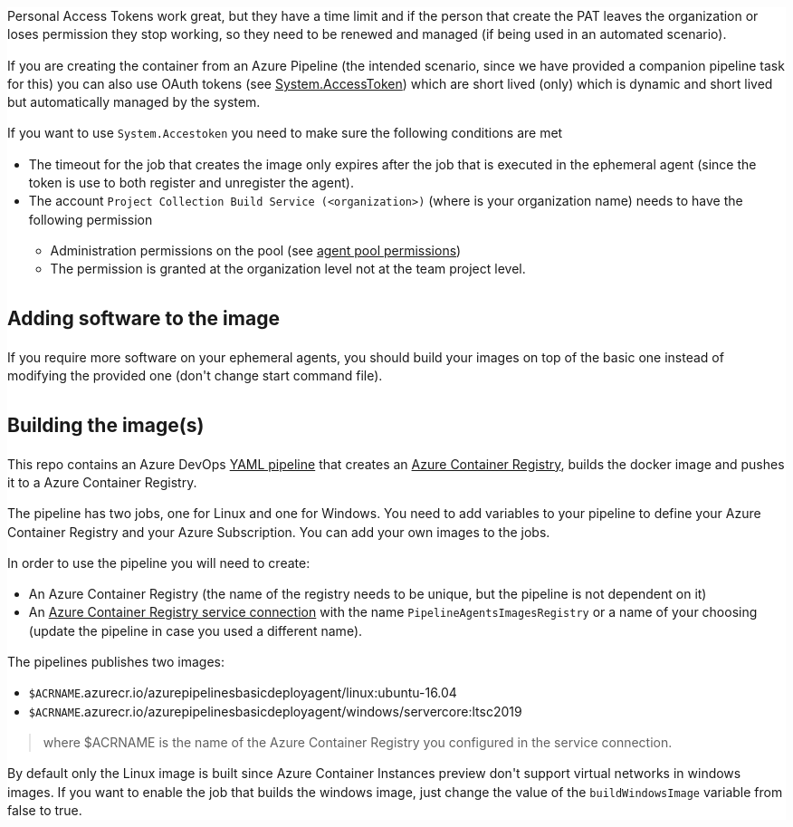 Personal Access Tokens work great, but they have a time limit and if the person that create the PAT leaves the organization or loses permission they stop working, so they need to be renewed and managed (if being used in an automated scenario).

If you are creating the container from an Azure Pipeline (the intended scenario, since we have provided a companion pipeline task for this) you can also use OAuth tokens (see [System.AccessToken](https://docs.microsoft.com/en-us/azure/devops/pipelines/build/variables?view=azure-devops&tabs=yaml#systemaccesstoken)) which are short lived (only) which is dynamic and short lived but automatically managed by the system.

If you want to use `System.Accestoken` you need to make sure the following conditions are met

* The timeout for the job that creates the image only expires after the job that is executed in the ephemeral agent (since the token is use to both register and unregister the agent).
* The account `Project Collection Build Service (<organization>)` (where <organization> is your organization name) needs to have the following permission
  * Administration permissions on the pool (see [agent pool permissions](https://docs.microsoft.com/en-us/azure/devops/pipelines/agents/pools-queues?view=azure-devops#security))
  * The permission is granted at the organization level not at the team project level.

## Adding software to the image

If you require more software on your ephemeral agents, you should build your images on top of the basic one instead of modifying the provided one (don't change start command file).

## Building the image(s)

This repo contains an Azure DevOps [YAML pipeline](azure-pipeline.yml) that creates an [Azure Container Registry](https://azure.microsoft.com/services/container-registry/), builds the docker image and pushes it to a Azure Container Registry.

The pipeline has two jobs, one for Linux and one for Windows. You need to add variables to your pipeline to define your Azure Container Registry and your Azure Subscription. You can add your own images to the jobs.

In order to use the pipeline you will need to create:

* An Azure Container Registry (the name of the registry needs to be unique, but the pipeline is not dependent on it)
* An [Azure Container Registry service connection](https://docs.microsoft.com/en-us/azure/devops/pipelines/library/service-endpoints?view=azure-devops&tabs=yaml#sep-docreg) with the name `PipelineAgentsImagesRegistry` or a name of your choosing (update the pipeline in case you used a different name).

The pipelines publishes two images:

* `$ACRNAME`.azurecr.io/azurepipelinesbasicdeployagent/linux:ubuntu-16.04
* `$ACRNAME`.azurecr.io/azurepipelinesbasicdeployagent/windows/servercore:ltsc2019

> where $ACRNAME is the name of the Azure Container Registry you configured in the service connection.

By default only the Linux image is built since Azure Container Instances preview don't support virtual networks in windows images. If you want to enable the job that builds the windows image, just change the value of the `buildWindowsImage` variable from false to true.
